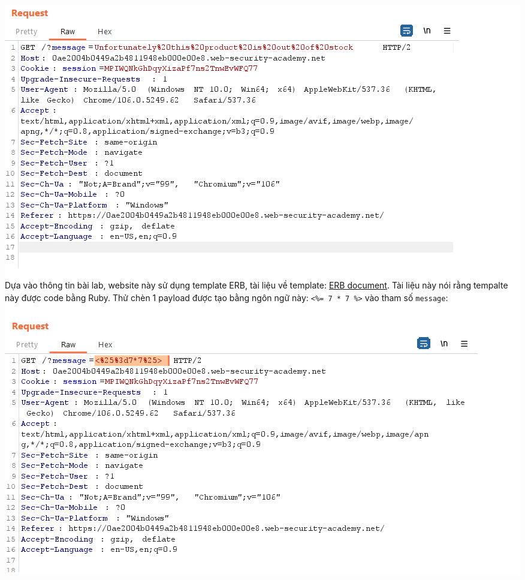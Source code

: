 ![img](https://github.com/DucThinh47/PortSwigger/blob/main/Server-side_template_injection/images/image4.png?raw=true)

Dựa vào thông tin bài lab, website này sử dụng template ERB, tài liệu về template: [ERB document](https://docs.ruby-lang.org/en/2.3.0/ERB.html). Tài liệu này nói rằng tempalte này được code bằng Ruby. Thử chèn 1 payload được tạo bằng ngôn ngữ này: `<%= 7 * 7 %>` vào tham số `message`: 

![img](https://github.com/DucThinh47/PortSwigger/blob/main/Server-side_template_injection/images/image5.png?raw=true)
